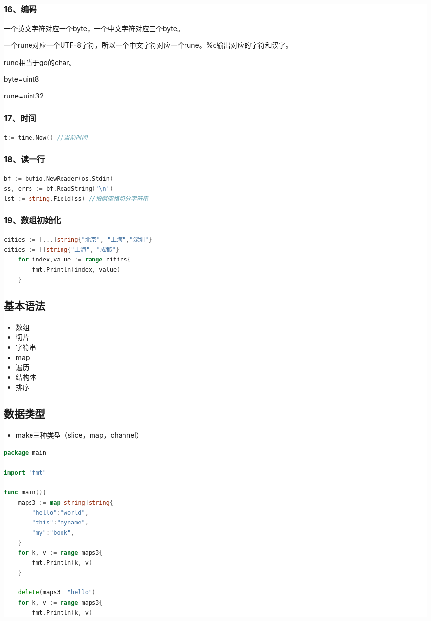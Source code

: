 ### 16、编码

一个英文字符对应一个byte，一个中文字符对应三个byte。

一个rune对应一个UTF-8字符，所以一个中文字符对应一个rune。%c输出对应的字符和汉字。

rune相当于go的char。

byte=uint8

rune=uint32

### 17、时间

```go
t:= time.Now() //当前时间
```

### 18、读一行

```go
bf := bufio.NewReader(os.Stdin)
ss, errs := bf.ReadString('\n')
lst := string.Field(ss) //按照空格切分字符串
```

### 19、数组初始化

```go
cities := [...]string{"北京", "上海","深圳"}
cities := []string{"上海", "成都"}
	for index,value := range cities{
		fmt.Println(index, value)
	}
```
## 基本语法

- 数组
- 切片
- 字符串
- map
- 遍历
- 结构体
- 排序

## 数据类型

- make三种类型（slice，map，channel）

```go
package main

import "fmt"

func main(){
	maps3 := map[string]string{
		"hello":"world",
		"this":"myname",
		"my":"book",
	}
	for k, v := range maps3{
		fmt.Println(k, v)
	}

	delete(maps3, "hello")
	for k, v := range maps3{
		fmt.Println(k, v)
```